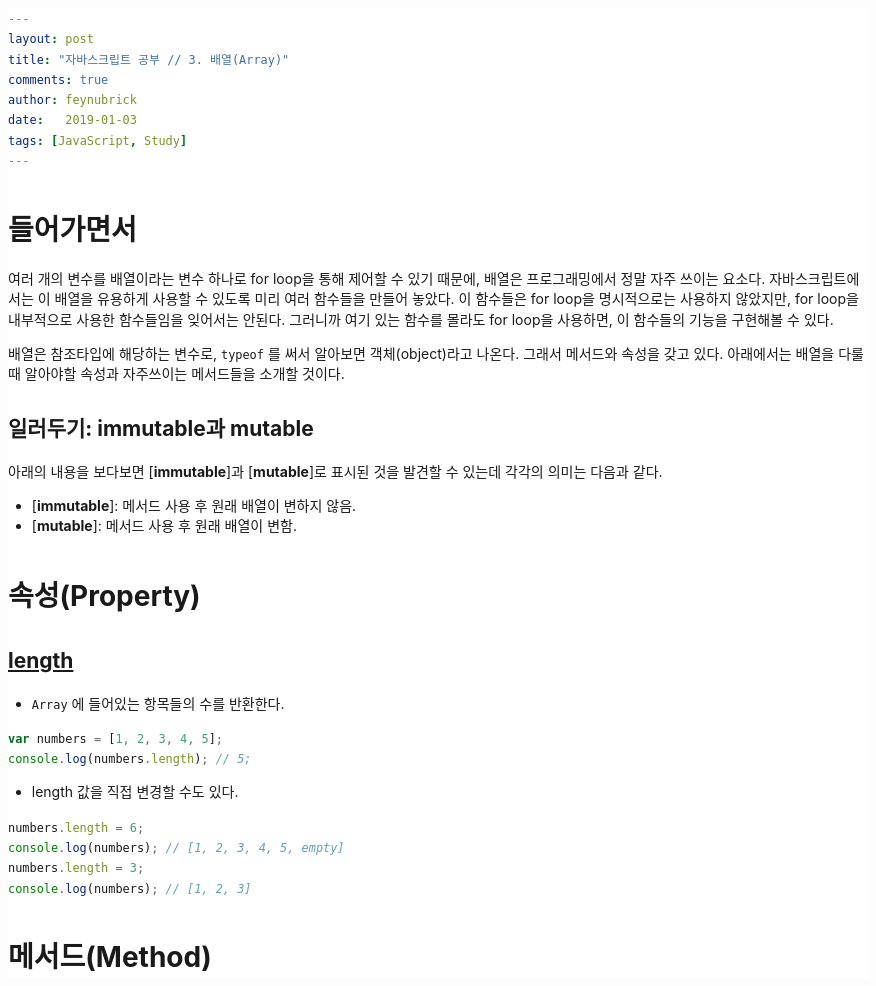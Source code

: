 ```yaml
---
layout: post
title: "자바스크립트 공부 // 3. 배열(Array)"
comments: true
author: feynubrick
date:   2019-01-03
tags: [JavaScript, Study]
---
```


# 들어가면서

여러 개의 변수를 배열이라는 변수 하나로 for loop을 통해 제어할 수 있기 때문에, 배열은 프로그래밍에서 정말 자주 쓰이는 요소다.
자바스크립트에서는 이 배열을 유용하게 사용할 수 있도록 미리 여러 함수들을 만들어 놓았다.
이 함수들은 for loop을 명시적으로는 사용하지 않았지만, for loop을 내부적으로 사용한 함수들임을 잊어서는 안된다.
그러니까 여기 있는 함수를 몰라도 for loop을 사용하면, 이 함수들의 기능을 구현해볼 수 있다.

배열은 참조타입에 해당하는 변수로, `typeof` 를 써서 알아보면 객체(object)라고 나온다.
그래서 메서드와 속성을 갖고 있다.
아래에서는 배열을 다룰 때 알아야할 속성과 자주쓰이는 메서드들을 소개할 것이다.

## 일러두기: immutable과 mutable

아래의 내용을 보다보면 \[**immutable**\]과 \[**mutable**\]로 표시된 것을 발견할 수 있는데 각각의 의미는 다음과 같다.

- \[**immutable**\]: 메서드 사용 후 원래 배열이 변하지 않음.
- \[**mutable**\]: 메서드 사용 후 원래 배열이 변함.

# 속성(Property)

## [length](https://developer.mozilla.org/en-US/docs/Web/JavaScript/Reference/Global_Objects/Array/length)

- `Array` 에 들어있는 항목들의 수를 반환한다.

```javascript
var numbers = [1, 2, 3, 4, 5];
console.log(numbers.length); // 5;
```

- length 값을 직접 변경할 수도 있다. 

```javascript
numbers.length = 6;
console.log(numbers); // [1, 2, 3, 4, 5, empty]
numbers.length = 3;
console.log(numbers); // [1, 2, 3]
```

# 메서드(Method)
